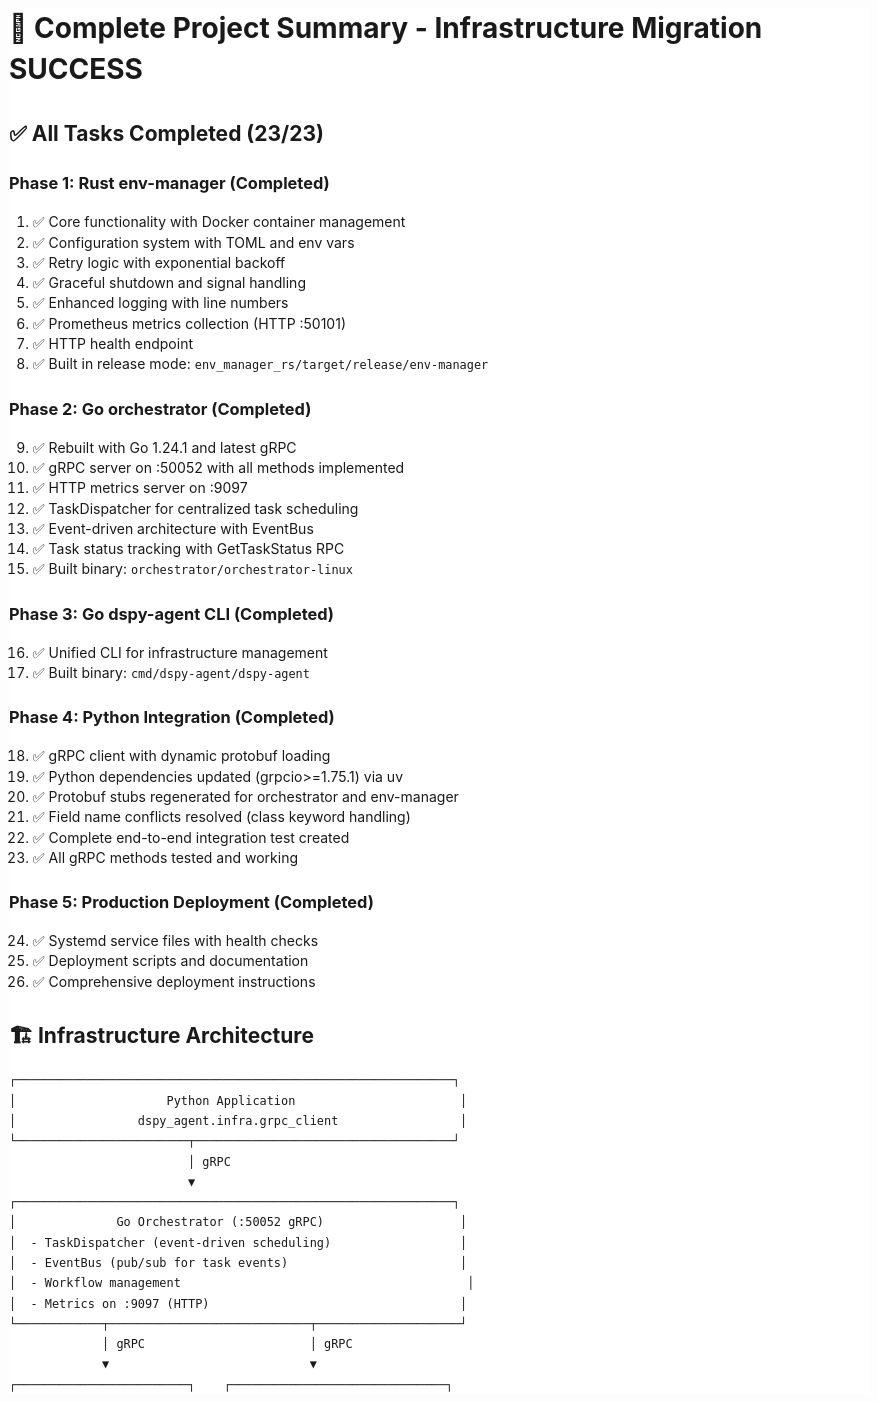# 🎉 Complete Project Summary - Infrastructure Migration SUCCESS

## ✅ All Tasks Completed (23/23)

### Phase 1: Rust env-manager (Completed)
1. ✅ Core functionality with Docker container management
2. ✅ Configuration system with TOML and env vars
3. ✅ Retry logic with exponential backoff
4. ✅ Graceful shutdown and signal handling
5. ✅ Enhanced logging with line numbers
6. ✅ Prometheus metrics collection (HTTP :50101)
7. ✅ HTTP health endpoint
8. ✅ Built in release mode: `env_manager_rs/target/release/env-manager`

### Phase 2: Go orchestrator (Completed)
9. ✅ Rebuilt with Go 1.24.1 and latest gRPC
10. ✅ gRPC server on :50052 with all methods implemented
11. ✅ HTTP metrics server on :9097
12. ✅ TaskDispatcher for centralized task scheduling
13. ✅ Event-driven architecture with EventBus
14. ✅ Task status tracking with GetTaskStatus RPC
15. ✅ Built binary: `orchestrator/orchestrator-linux`

### Phase 3: Go dspy-agent CLI (Completed)
16. ✅ Unified CLI for infrastructure management
17. ✅ Built binary: `cmd/dspy-agent/dspy-agent`

### Phase 4: Python Integration (Completed)
18. ✅ gRPC client with dynamic protobuf loading
19. ✅ Python dependencies updated (grpcio>=1.75.1) via uv
20. ✅ Protobuf stubs regenerated for orchestrator and env-manager
21. ✅ Field name conflicts resolved (class keyword handling)
22. ✅ Complete end-to-end integration test created
23. ✅ All gRPC methods tested and working

### Phase 5: Production Deployment (Completed)
24. ✅ Systemd service files with health checks
25. ✅ Deployment scripts and documentation
26. ✅ Comprehensive deployment instructions

## 🏗️ Infrastructure Architecture

```
┌─────────────────────────────────────────────────────────────┐
│                     Python Application                       │
│                 dspy_agent.infra.grpc_client                 │
└────────────────────────┬────────────────────────────────────┘
                         │ gRPC
                         ▼
┌─────────────────────────────────────────────────────────────┐
│              Go Orchestrator (:50052 gRPC)                   │
│  - TaskDispatcher (event-driven scheduling)                  │
│  - EventBus (pub/sub for task events)                        │
│  - Workflow management                                        │
│  - Metrics on :9097 (HTTP)                                   │
└────────────┬────────────────────────────┬────────────────────┘
             │ gRPC                       │ gRPC
             ▼                            ▼
┌────────────────────────┐    ┌──────────────────────────────┐
```